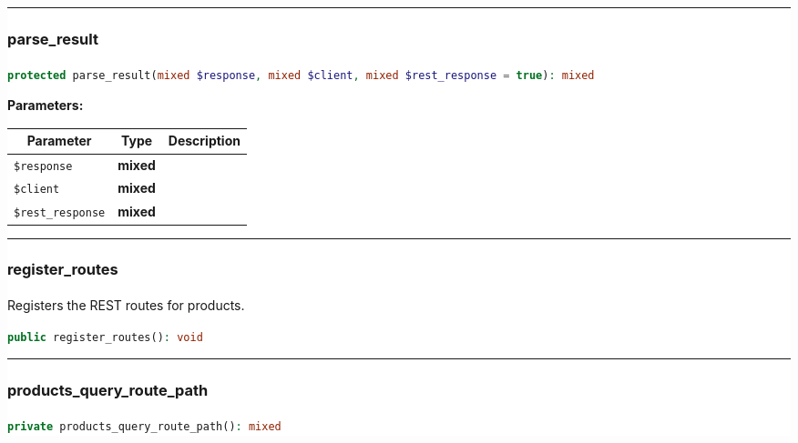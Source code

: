 










***

### parse_result



```php
protected parse_result(mixed $response, mixed $client, mixed $rest_response = true): mixed
```








**Parameters:**

| Parameter | Type | Description |
|-----------|------|-------------|
| `$response` | **mixed** |  |
| `$client` | **mixed** |  |
| `$rest_response` | **mixed** |  |





***

### register_routes

Registers the REST routes for products.

```php
public register_routes(): void
```












***

### products_query_route_path



```php
private products_query_route_path(): mixed
```
